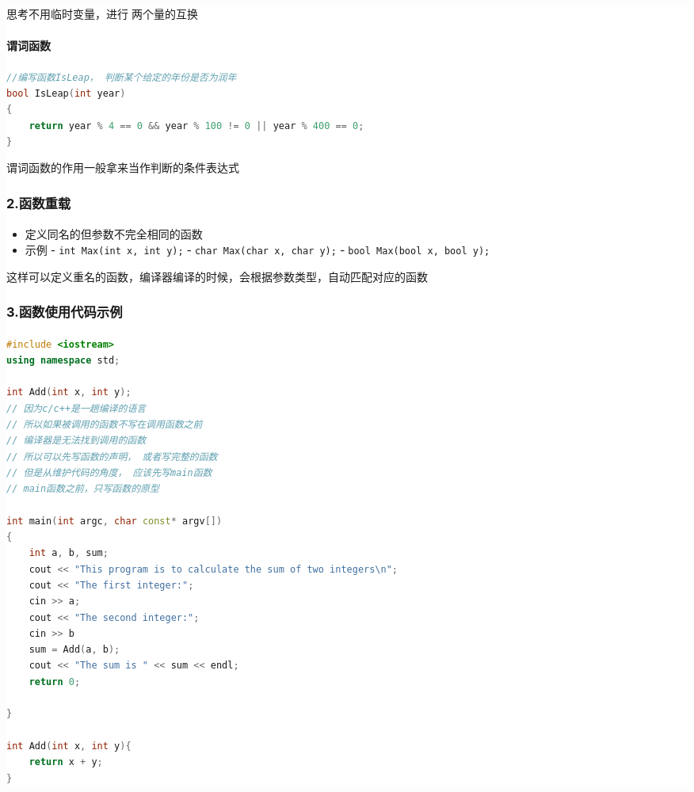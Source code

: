 思考不用临时变量，进行 两个量的互换



#### 谓词函数

```cpp
//编写函数IsLeap， 判断某个给定的年份是否为润年
bool IsLeap(int year)
{
    return year % 4 == 0 && year % 100 != 0 || year % 400 == 0;
}

```

谓词函数的作用一般拿来当作判断的条件表达式



### 2.函数重载
-    定义同名的但参数不完全相同的函数
-    示例
    -    ```int Max(int x, int y);```
    -    ```char Max(char x, char y);```
    -    ```bool Max(bool x, bool y);```

这样可以定义重名的函数，编译器编译的时候，会根据参数类型，自动匹配对应的函数



### 3.函数使用代码示例

```cpp
#include <iostream>
using namespace std;

int Add(int x, int y);
// 因为c/c++是一趟编译的语言
// 所以如果被调用的函数不写在调用函数之前
// 编译器是无法找到调用的函数
// 所以可以先写函数的声明， 或者写完整的函数
// 但是从维护代码的角度， 应该先写main函数
// main函数之前，只写函数的原型

int main(int argc, char const* argv[])
{
    int a, b, sum;
    cout << "This program is to calculate the sum of two integers\n";
    cout << "The first integer:";
    cin >> a;
    cout << "The second integer:";
    cin >> b
    sum = Add(a, b);
    cout << "The sum is " << sum << endl;
    return 0;

}

int Add(int x, int y){
    return x + y;
}

```
